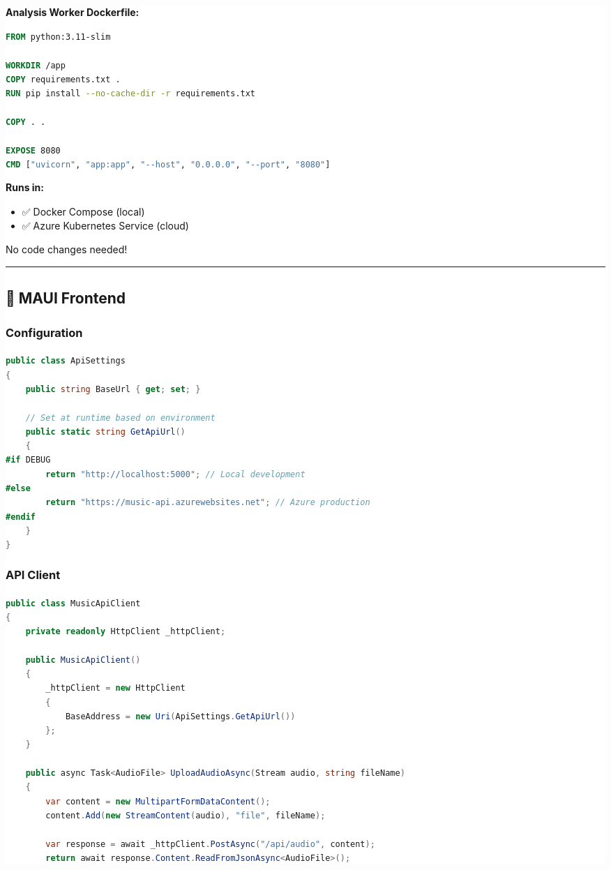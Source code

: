**Analysis Worker Dockerfile:**
```dockerfile
FROM python:3.11-slim

WORKDIR /app
COPY requirements.txt .
RUN pip install --no-cache-dir -r requirements.txt

COPY . .

EXPOSE 8080
CMD ["uvicorn", "app:app", "--host", "0.0.0.0", "--port", "8080"]
```

**Runs in:**
- ✅ Docker Compose (local)
- ✅ Azure Kubernetes Service (cloud)

No code changes needed!

---

## 📱 MAUI Frontend

### Configuration

```csharp
public class ApiSettings
{
    public string BaseUrl { get; set; }
    
    // Set at runtime based on environment
    public static string GetApiUrl()
    {
#if DEBUG
        return "http://localhost:5000"; // Local development
#else
        return "https://music-api.azurewebsites.net"; // Azure production
#endif
    }
}
```

### API Client

```csharp
public class MusicApiClient
{
    private readonly HttpClient _httpClient;
    
    public MusicApiClient()
    {
        _httpClient = new HttpClient
        {
            BaseAddress = new Uri(ApiSettings.GetApiUrl())
        };
    }
    
    public async Task<AudioFile> UploadAudioAsync(Stream audio, string fileName)
    {
        var content = new MultipartFormDataContent();
        content.Add(new StreamContent(audio), "file", fileName);
        
        var response = await _httpClient.PostAsync("/api/audio", content);
        return await response.Content.ReadFromJsonAsync<AudioFile>();
```